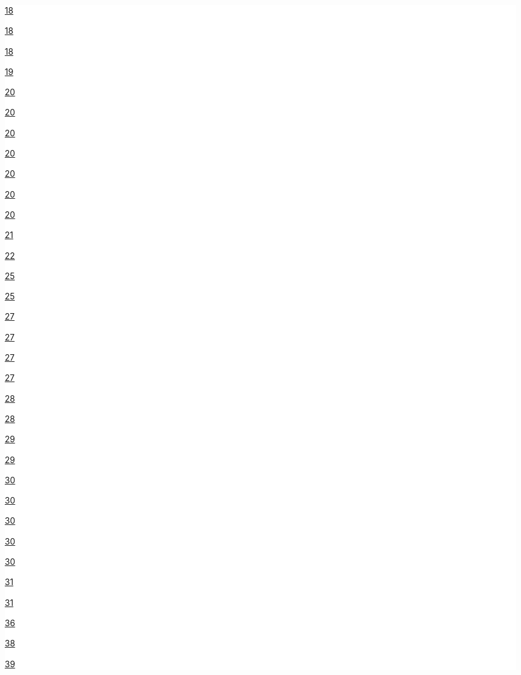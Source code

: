 [18](#test-conditions-for-mtsi)

[18](#general-testing-settings-2)

[18](#test-sequences-3)

[19](#encoding-settings-2)

[20](#test-cases-for-evaluation-of-h.265-hevc-for-image-coding)

[20](#codec-software-1)

[20](#test-sequences-4)

[20](#encoding-settings-3)

[20](#evaluation-metrics)

[20](#test-results-for-video-coding)

[20](#introduction-2)

[21](#summaries-of-the-first-set-of-objective-test-results-for-3gp-dash-pss-and-mbms)

[22](#summaries-of-the-second-set-of-objective-test-results-for-3gp-dash-pss-and-mbms)

[25](#summaries-of-the-third-set-of-objective-test-results-for-3gp-dash-pss-and-mbms)

[25](#test-setup)

[27](#test-summaries)

[27](#subjective-test-results-for-3gp-dash-pss-and-mbms)

[27](#test-setup-1)

[27](#test-material)

[28](#display-by-terminal)

[28](#test-conditions)

[29](#subjective-test-procedure)

[29](#test-methodology)

[30](#test-design)

[30](#test-environment)

[30](#mos-test-tool)

[30](#test-devices)

[30](#test-subjects)

[31](#subjective-test-results)

[31](#smartphone-results)

[36](#tablet-results)

[38](#summary-of-the-subjective-tests)

[39](#summaries-of-subjective-test-results-for-mtsi)
